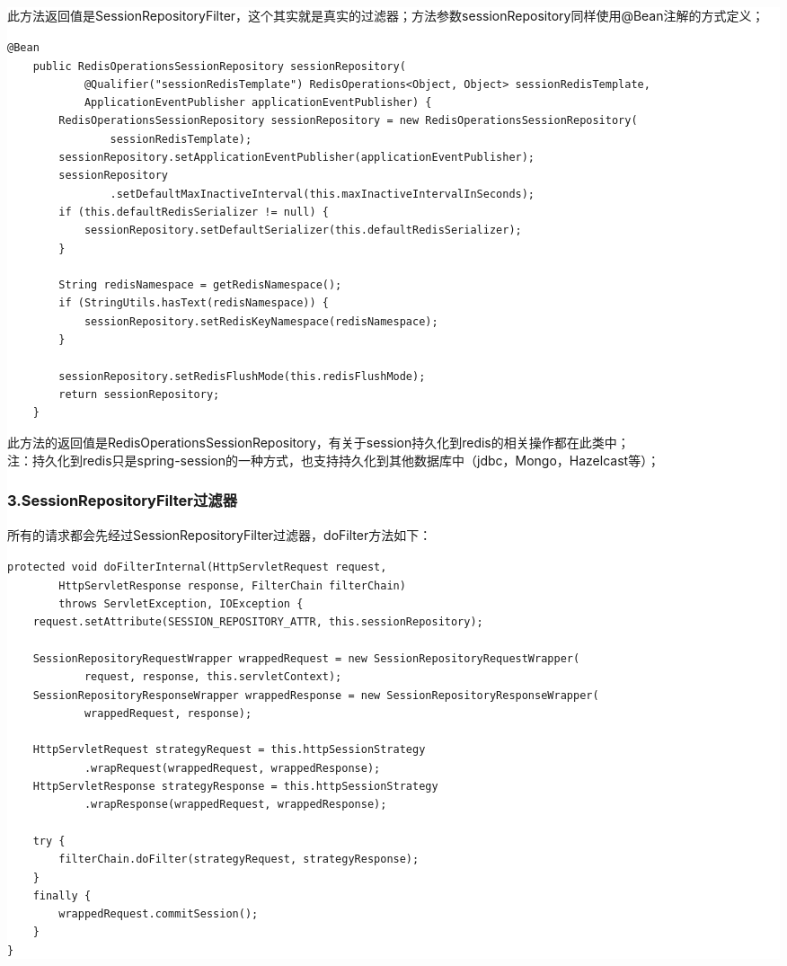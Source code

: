 此方法返回值是SessionRepositoryFilter，这个其实就是真实的过滤器；方法参数sessionRepository同样使用@Bean注解的方式定义；

```
@Bean
    public RedisOperationsSessionRepository sessionRepository(
            @Qualifier("sessionRedisTemplate") RedisOperations<Object, Object> sessionRedisTemplate,
            ApplicationEventPublisher applicationEventPublisher) {
        RedisOperationsSessionRepository sessionRepository = new RedisOperationsSessionRepository(
                sessionRedisTemplate);
        sessionRepository.setApplicationEventPublisher(applicationEventPublisher);
        sessionRepository
                .setDefaultMaxInactiveInterval(this.maxInactiveIntervalInSeconds);
        if (this.defaultRedisSerializer != null) {
            sessionRepository.setDefaultSerializer(this.defaultRedisSerializer);
        }
 
        String redisNamespace = getRedisNamespace();
        if (StringUtils.hasText(redisNamespace)) {
            sessionRepository.setRedisKeyNamespace(redisNamespace);
        }
 
        sessionRepository.setRedisFlushMode(this.redisFlushMode);
        return sessionRepository;
    }
```

此方法的返回值是RedisOperationsSessionRepository，有关于session持久化到redis的相关操作都在此类中；  
注：持久化到redis只是spring-session的一种方式，也支持持久化到其他数据库中（jdbc，Mongo，Hazelcast等）；

### 3.SessionRepositoryFilter过滤器

所有的请求都会先经过SessionRepositoryFilter过滤器，doFilter方法如下：

```
protected void doFilterInternal(HttpServletRequest request,
        HttpServletResponse response, FilterChain filterChain)
        throws ServletException, IOException {
    request.setAttribute(SESSION_REPOSITORY_ATTR, this.sessionRepository);
 
    SessionRepositoryRequestWrapper wrappedRequest = new SessionRepositoryRequestWrapper(
            request, response, this.servletContext);
    SessionRepositoryResponseWrapper wrappedResponse = new SessionRepositoryResponseWrapper(
            wrappedRequest, response);
 
    HttpServletRequest strategyRequest = this.httpSessionStrategy
            .wrapRequest(wrappedRequest, wrappedResponse);
    HttpServletResponse strategyResponse = this.httpSessionStrategy
            .wrapResponse(wrappedRequest, wrappedResponse);
 
    try {
        filterChain.doFilter(strategyRequest, strategyResponse);
    }
    finally {
        wrappedRequest.commitSession();
    }
}
```
